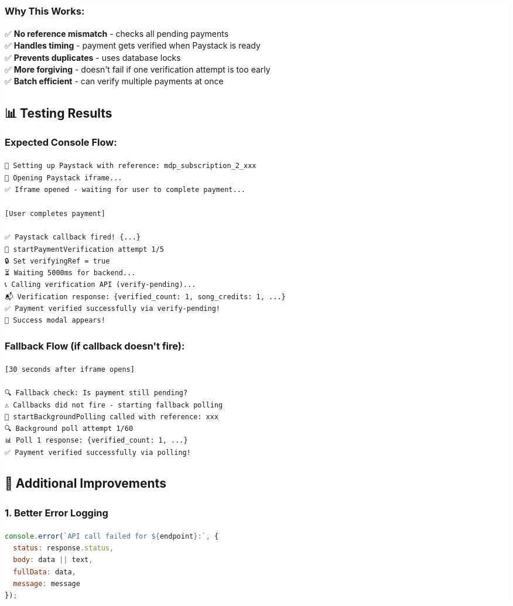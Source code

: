 ### Why This Works:

✅ **No reference mismatch** - checks all pending payments  
✅ **Handles timing** - payment gets verified when Paystack is ready  
✅ **Prevents duplicates** - uses database locks  
✅ **More forgiving** - doesn't fail if one verification attempt is too early  
✅ **Batch efficient** - can verify multiple payments at once  

## 📊 Testing Results

### Expected Console Flow:

```
🚀 Setting up Paystack with reference: mdp_subscription_2_xxx
📱 Opening Paystack iframe...
✅ Iframe opened - waiting for user to complete payment...

[User completes payment]

✅ Paystack callback fired! {...}
🔄 startPaymentVerification attempt 1/5
🔒 Set verifyingRef = true
⏳ Waiting 5000ms for backend...
📞 Calling verification API (verify-pending)...
📬 Verification response: {verified_count: 1, song_credits: 1, ...}
✅ Payment verified successfully via verify-pending!
🎉 Success modal appears!
```

### Fallback Flow (if callback doesn't fire):

```
[30 seconds after iframe opens]

🔍 Fallback check: Is payment still pending?
⚠️ Callbacks did not fire - starting fallback polling
🔄 startBackgroundPolling called with reference: xxx
🔍 Background poll attempt 1/60
📊 Poll 1 response: {verified_count: 1, ...}
✅ Payment verified successfully via polling!
```

## 🔧 Additional Improvements

### 1. Better Error Logging
```javascript
console.error(`API call failed for ${endpoint}:`, { 
  status: response.status, 
  body: data || text,
  fullData: data,
  message: message
});
```

